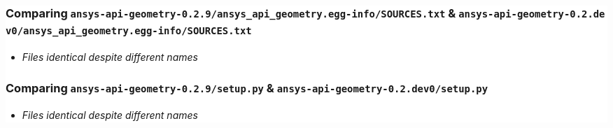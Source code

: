 
### Comparing `ansys-api-geometry-0.2.9/ansys_api_geometry.egg-info/SOURCES.txt` & `ansys-api-geometry-0.2.dev0/ansys_api_geometry.egg-info/SOURCES.txt`

 * *Files identical despite different names*

### Comparing `ansys-api-geometry-0.2.9/setup.py` & `ansys-api-geometry-0.2.dev0/setup.py`

 * *Files identical despite different names*

